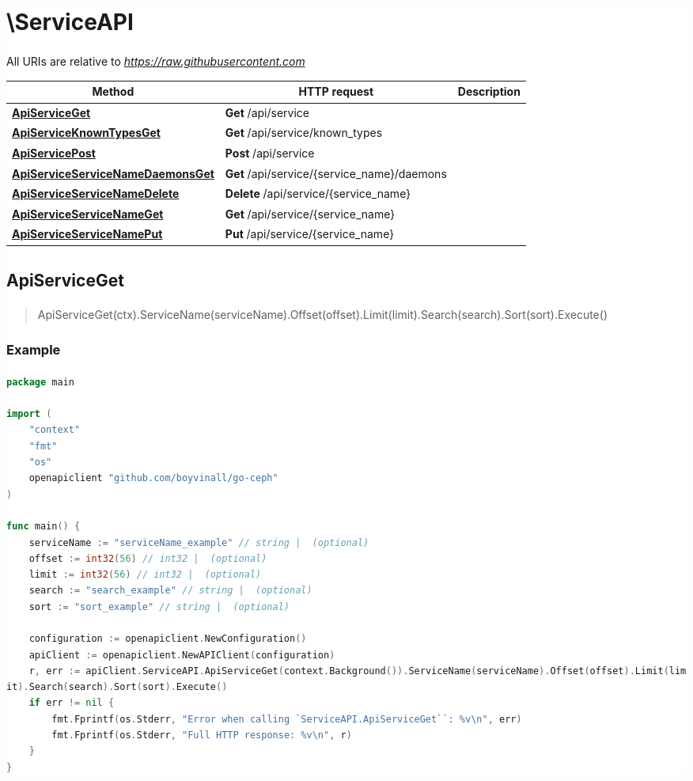# \ServiceAPI

All URIs are relative to *https://raw.githubusercontent.com*

Method | HTTP request | Description
------------- | ------------- | -------------
[**ApiServiceGet**](ServiceAPI.md#ApiServiceGet) | **Get** /api/service | 
[**ApiServiceKnownTypesGet**](ServiceAPI.md#ApiServiceKnownTypesGet) | **Get** /api/service/known_types | 
[**ApiServicePost**](ServiceAPI.md#ApiServicePost) | **Post** /api/service | 
[**ApiServiceServiceNameDaemonsGet**](ServiceAPI.md#ApiServiceServiceNameDaemonsGet) | **Get** /api/service/{service_name}/daemons | 
[**ApiServiceServiceNameDelete**](ServiceAPI.md#ApiServiceServiceNameDelete) | **Delete** /api/service/{service_name} | 
[**ApiServiceServiceNameGet**](ServiceAPI.md#ApiServiceServiceNameGet) | **Get** /api/service/{service_name} | 
[**ApiServiceServiceNamePut**](ServiceAPI.md#ApiServiceServiceNamePut) | **Put** /api/service/{service_name} | 



## ApiServiceGet

> ApiServiceGet(ctx).ServiceName(serviceName).Offset(offset).Limit(limit).Search(search).Sort(sort).Execute()



### Example

```go
package main

import (
	"context"
	"fmt"
	"os"
	openapiclient "github.com/boyvinall/go-ceph"
)

func main() {
	serviceName := "serviceName_example" // string |  (optional)
	offset := int32(56) // int32 |  (optional)
	limit := int32(56) // int32 |  (optional)
	search := "search_example" // string |  (optional)
	sort := "sort_example" // string |  (optional)

	configuration := openapiclient.NewConfiguration()
	apiClient := openapiclient.NewAPIClient(configuration)
	r, err := apiClient.ServiceAPI.ApiServiceGet(context.Background()).ServiceName(serviceName).Offset(offset).Limit(limit).Search(search).Sort(sort).Execute()
	if err != nil {
		fmt.Fprintf(os.Stderr, "Error when calling `ServiceAPI.ApiServiceGet``: %v\n", err)
		fmt.Fprintf(os.Stderr, "Full HTTP response: %v\n", r)
	}
}
```
